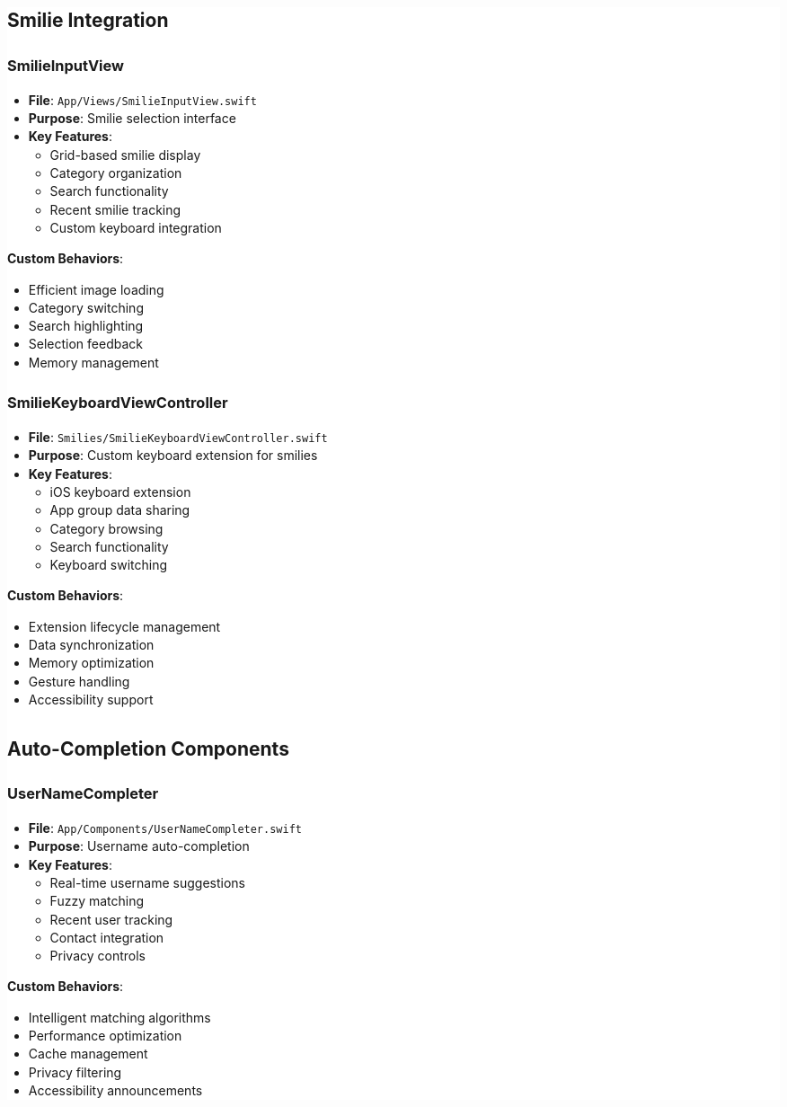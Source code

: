## Smilie Integration

### SmilieInputView
- **File**: `App/Views/SmilieInputView.swift`
- **Purpose**: Smilie selection interface
- **Key Features**:
  - Grid-based smilie display
  - Category organization
  - Search functionality
  - Recent smilie tracking
  - Custom keyboard integration

**Custom Behaviors**:
- Efficient image loading
- Category switching
- Search highlighting
- Selection feedback
- Memory management

### SmilieKeyboardViewController
- **File**: `Smilies/SmilieKeyboardViewController.swift`
- **Purpose**: Custom keyboard extension for smilies
- **Key Features**:
  - iOS keyboard extension
  - App group data sharing
  - Category browsing
  - Search functionality
  - Keyboard switching

**Custom Behaviors**:
- Extension lifecycle management
- Data synchronization
- Memory optimization
- Gesture handling
- Accessibility support

## Auto-Completion Components

### UserNameCompleter
- **File**: `App/Components/UserNameCompleter.swift`
- **Purpose**: Username auto-completion
- **Key Features**:
  - Real-time username suggestions
  - Fuzzy matching
  - Recent user tracking
  - Contact integration
  - Privacy controls

**Custom Behaviors**:
- Intelligent matching algorithms
- Performance optimization
- Cache management
- Privacy filtering
- Accessibility announcements
